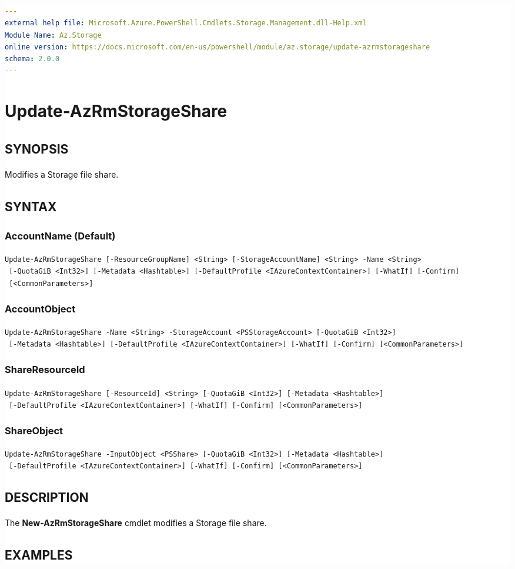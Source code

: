 ```yaml
---
external help file: Microsoft.Azure.PowerShell.Cmdlets.Storage.Management.dll-Help.xml
Module Name: Az.Storage
online version: https://docs.microsoft.com/en-us/powershell/module/az.storage/update-azrmstorageshare
schema: 2.0.0
---
```


# Update-AzRmStorageShare

## SYNOPSIS
Modifies a Storage file share.

## SYNTAX

### AccountName (Default)
```
Update-AzRmStorageShare [-ResourceGroupName] <String> [-StorageAccountName] <String> -Name <String>
 [-QuotaGiB <Int32>] [-Metadata <Hashtable>] [-DefaultProfile <IAzureContextContainer>] [-WhatIf] [-Confirm]
 [<CommonParameters>]
```

### AccountObject
```
Update-AzRmStorageShare -Name <String> -StorageAccount <PSStorageAccount> [-QuotaGiB <Int32>]
 [-Metadata <Hashtable>] [-DefaultProfile <IAzureContextContainer>] [-WhatIf] [-Confirm] [<CommonParameters>]
```

### ShareResourceId
```
Update-AzRmStorageShare [-ResourceId] <String> [-QuotaGiB <Int32>] [-Metadata <Hashtable>]
 [-DefaultProfile <IAzureContextContainer>] [-WhatIf] [-Confirm] [<CommonParameters>]
```

### ShareObject
```
Update-AzRmStorageShare -InputObject <PSShare> [-QuotaGiB <Int32>] [-Metadata <Hashtable>]
 [-DefaultProfile <IAzureContextContainer>] [-WhatIf] [-Confirm] [<CommonParameters>]
```

## DESCRIPTION
The **New-AzRmStorageShare** cmdlet modifies a Storage file share.

## EXAMPLES
